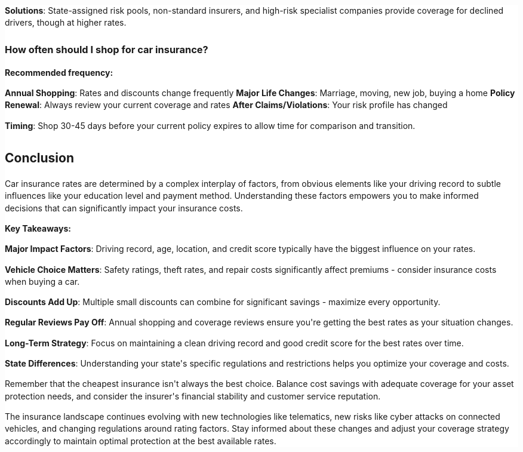 **Solutions**: State-assigned risk pools, non-standard insurers, and high-risk specialist companies provide coverage for declined drivers, though at higher rates.

### How often should I shop for car insurance?

**Recommended frequency:**

**Annual Shopping**: Rates and discounts change frequently
**Major Life Changes**: Marriage, moving, new job, buying a home
**Policy Renewal**: Always review your current coverage and rates
**After Claims/Violations**: Your risk profile has changed

**Timing**: Shop 30-45 days before your current policy expires to allow time for comparison and transition.

## Conclusion

Car insurance rates are determined by a complex interplay of factors, from obvious elements like your driving record to subtle influences like your education level and payment method. Understanding these factors empowers you to make informed decisions that can significantly impact your insurance costs.

**Key Takeaways:**

**Major Impact Factors**: Driving record, age, location, and credit score typically have the biggest influence on your rates.

**Vehicle Choice Matters**: Safety ratings, theft rates, and repair costs significantly affect premiums - consider insurance costs when buying a car.

**Discounts Add Up**: Multiple small discounts can combine for significant savings - maximize every opportunity.

**Regular Reviews Pay Off**: Annual shopping and coverage reviews ensure you're getting the best rates as your situation changes.

**Long-Term Strategy**: Focus on maintaining a clean driving record and good credit score for the best rates over time.

**State Differences**: Understanding your state's specific regulations and restrictions helps you optimize your coverage and costs.

Remember that the cheapest insurance isn't always the best choice. Balance cost savings with adequate coverage for your asset protection needs, and consider the insurer's financial stability and customer service reputation.

The insurance landscape continues evolving with new technologies like telematics, new risks like cyber attacks on connected vehicles, and changing regulations around rating factors. Stay informed about these changes and adjust your coverage strategy accordingly to maintain optimal protection at the best available rates.